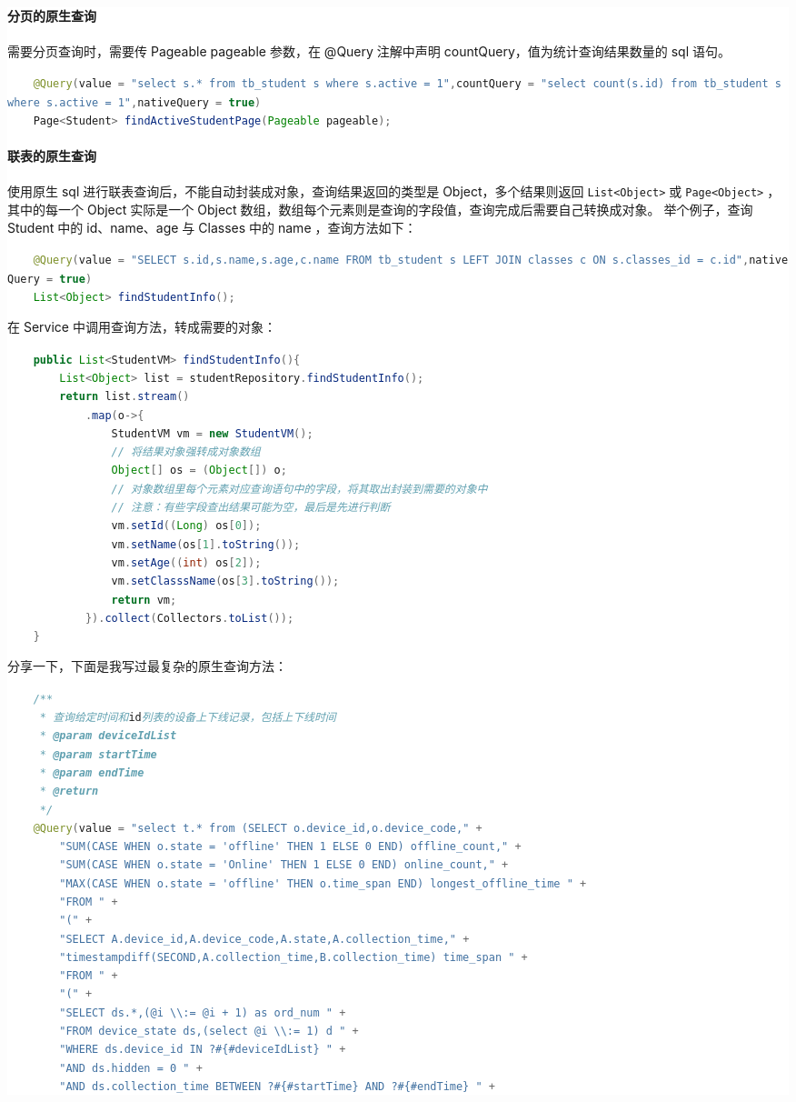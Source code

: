 
#### 分页的原生查询

需要分页查询时，需要传 Pageable pageable 参数，在 @Query 注解中声明 countQuery，值为统计查询结果数量的 sql 语句。

``````java
    @Query(value = "select s.* from tb_student s where s.active = 1",countQuery = "select count(s.id) from tb_student s where s.active = 1",nativeQuery = true)
    Page<Student> findActiveStudentPage(Pageable pageable);
``````

#### 联表的原生查询

使用原生 sql 进行联表查询后，不能自动封装成对象，查询结果返回的类型是 Object，多个结果则返回 `List<Object>` 或 `Page<Object>` ，其中的每一个 Object 实际是一个 Object 数组，数组每个元素则是查询的字段值，查询完成后需要自己转换成对象。
举个例子，查询 Student 中的 id、name、age 与 Classes 中的 name ，查询方法如下：

``````java
    @Query(value = "SELECT s.id,s.name,s.age,c.name FROM tb_student s LEFT JOIN classes c ON s.classes_id = c.id",nativeQuery = true)
    List<Object> findStudentInfo();
``````
在 Service 中调用查询方法，转成需要的对象：
``````java
    public List<StudentVM> findStudentInfo(){
        List<Object> list = studentRepository.findStudentInfo();
        return list.stream()
			.map(o->{
				StudentVM vm = new StudentVM();
				// 将结果对象强转成对象数组
				Object[] os = (Object[]) o;
				// 对象数组里每个元素对应查询语句中的字段，将其取出封装到需要的对象中
				// 注意：有些字段查出结果可能为空，最后是先进行判断
				vm.setId((Long) os[0]);
				vm.setName(os[1].toString());
				vm.setAge((int) os[2]);
				vm.setClasssName(os[3].toString());
				return vm;
			}).collect(Collectors.toList());
    }
``````


分享一下，下面是我写过最复杂的原生查询方法：

``````java
    /**
     * 查询给定时间和id列表的设备上下线记录，包括上下线时间
     * @param deviceIdList
     * @param startTime
     * @param endTime
     * @return
     */
    @Query(value = "select t.* from (SELECT o.device_id,o.device_code," +
        "SUM(CASE WHEN o.state = 'offline' THEN 1 ELSE 0 END) offline_count," +
        "SUM(CASE WHEN o.state = 'Online' THEN 1 ELSE 0 END) online_count," +
        "MAX(CASE WHEN o.state = 'offline' THEN o.time_span END) longest_offline_time " +
        "FROM " +
        "(" +
        "SELECT A.device_id,A.device_code,A.state,A.collection_time," +
        "timestampdiff(SECOND,A.collection_time,B.collection_time) time_span " +
        "FROM " +
        "(" +
        "SELECT ds.*,(@i \\:= @i + 1) as ord_num " +
        "FROM device_state ds,(select @i \\:= 1) d " +
        "WHERE ds.device_id IN ?#{#deviceIdList} " +
        "AND ds.hidden = 0 " +
        "AND ds.collection_time BETWEEN ?#{#startTime} AND ?#{#endTime} " +
``````